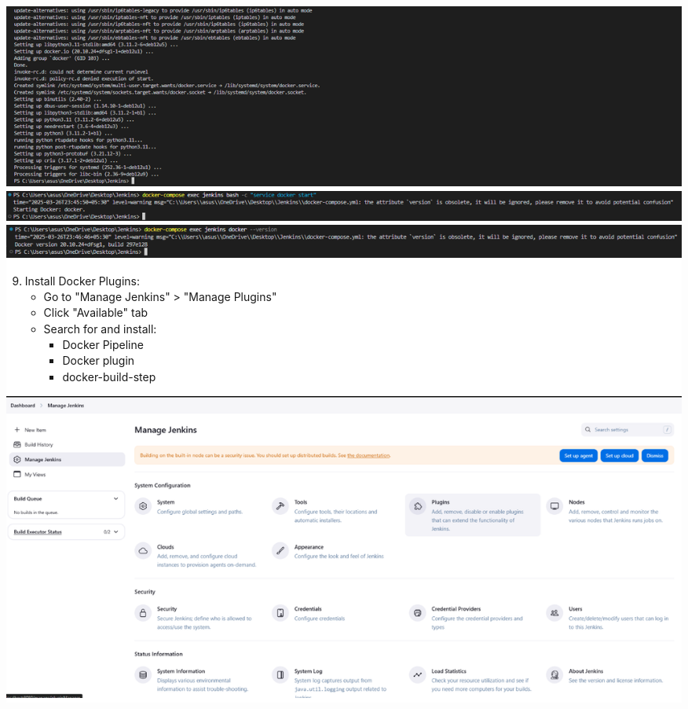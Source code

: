   <img src="https://github.com/AryanSONI00/Jenkins-Demo/blob/4d58c831da7a88a0338f6def2b935732b6bd7776/images/Screenshot%202025-03-26%20234513.png" alt="Install Docker">
</div>
<div align="center">
  <img src="https://github.com/AryanSONI00/Jenkins-Demo/blob/4d58c831da7a88a0338f6def2b935732b6bd7776/images/Screenshot%202025-03-26%20234615.png" alt="Install Docker">
</div>
<div align="center">
  <img src="https://github.com/AryanSONI00/Jenkins-Demo/blob/4d58c831da7a88a0338f6def2b935732b6bd7776/images/Screenshot%202025-03-26%20234702.png" alt="Install Docker">
</div>

9. Install Docker Plugins:
    - Go to "Manage Jenkins" > "Manage Plugins"
    - Click "Available" tab
    - Search for and install:
        - Docker Pipeline
        - Docker plugin
        - docker-build-step

<div align="center">
  <img src="https://github.com/AryanSONI00/Jenkins-Demo/blob/4d58c831da7a88a0338f6def2b935732b6bd7776/images/Screenshot%202025-04-02%20144527.png" alt="Install Docker plugins">
</div>
<div align="center">